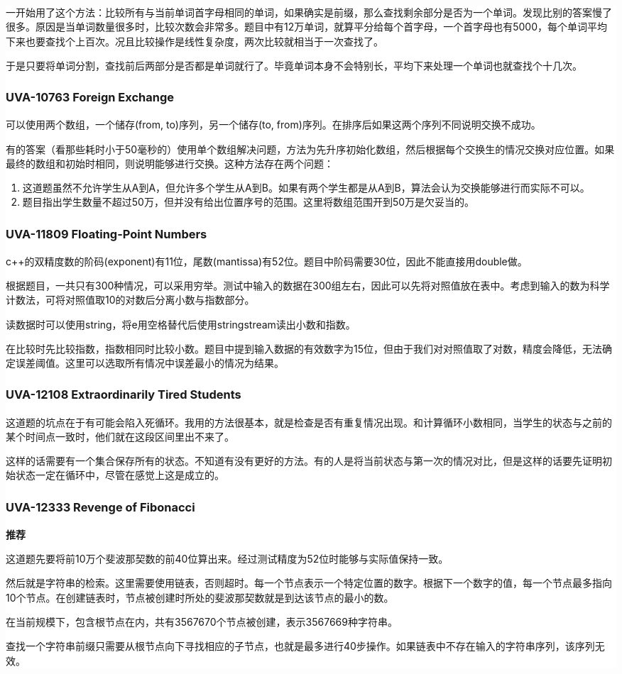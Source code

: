 一开始用了这个方法：比较所有与当前单词首字母相同的单词，如果确实是前缀，那么查找剩余部分是否为一个单词。发现比别的答案慢了很多。原因是当单词数量很多时，比较次数会非常多。题目中有12万单词，就算平分给每个首字母，一个首字母也有5000，每个单词平均下来也要查找个上百次。况且比较操作是线性复杂度，两次比较就相当于一次查找了。

于是只要将单词分割，查找前后两部分是否都是单词就行了。毕竟单词本身不会特别长，平均下来处理一个单词也就查找个十几次。



### UVA-10763 Foreign Exchange

可以使用两个数组，一个储存(from, to)序列，另一个储存(to, from)序列。在排序后如果这两个序列不同说明交换不成功。

有的答案（看那些耗时小于50毫秒的）使用单个数组解决问题，方法为先升序初始化数组，然后根据每个交换生的情况交换对应位置。如果最终的数组和初始时相同，则说明能够进行交换。这种方法存在两个问题：

1. 这道题虽然不允许学生从A到A，但允许多个学生从A到B。如果有两个学生都是从A到B，算法会认为交换能够进行而实际不可以。
2. 题目指出学生数量不超过50万，但并没有给出位置序号的范围。这里将数组范围开到50万是欠妥当的。



### UVA-11809 Floating-Point Numbers

c++的双精度数的阶码(exponent)有11位，尾数(mantissa)有52位。题目中阶码需要30位，因此不能直接用double做。

根据题目，一共只有300种情况，可以采用穷举。测试中输入的数据在300组左右，因此可以先将对照值放在表中。考虑到输入的数为科学计数法，可将对照值取10的对数后分离小数与指数部分。

读数据时可以使用string，将e用空格替代后使用stringstream读出小数和指数。

在比较时先比较指数，指数相同时比较小数。题目中提到输入数据的有效数字为15位，但由于我们对对照值取了对数，精度会降低，无法确定误差阈值。这里可以选取所有情况中误差最小的情况为结果。



### UVA-12108 Extraordinarily Tired Students

这道题的坑点在于有可能会陷入死循环。我用的方法很基本，就是检查是否有重复情况出现。和计算循环小数相同，当学生的状态与之前的某个时间点一致时，他们就在这段区间里出不来了。

这样的话需要有一个集合保存所有的状态。不知道有没有更好的方法。有的人是将当前状态与第一次的情况对比，但是这样的话要先证明初始状态一定在循环中，尽管在感觉上这是成立的。



### UVA-12333 Revenge of Fibonacci

**推荐**

这道题先要将前10万个斐波那契数的前40位算出来。经过测试精度为52位时能够与实际值保持一致。

然后就是字符串的检索。这里需要使用链表，否则超时。每一个节点表示一个特定位置的数字。根据下一个数字的值，每一个节点最多指向10个节点。在创建链表时，节点被创建时所处的斐波那契数就是到达该节点的最小的数。

在当前规模下，包含根节点在内，共有3567670个节点被创建，表示3567669种字符串。

查找一个字符串前缀只需要从根节点向下寻找相应的子节点，也就是最多进行40步操作。如果链表中不存在输入的字符串序列，该序列无效。

